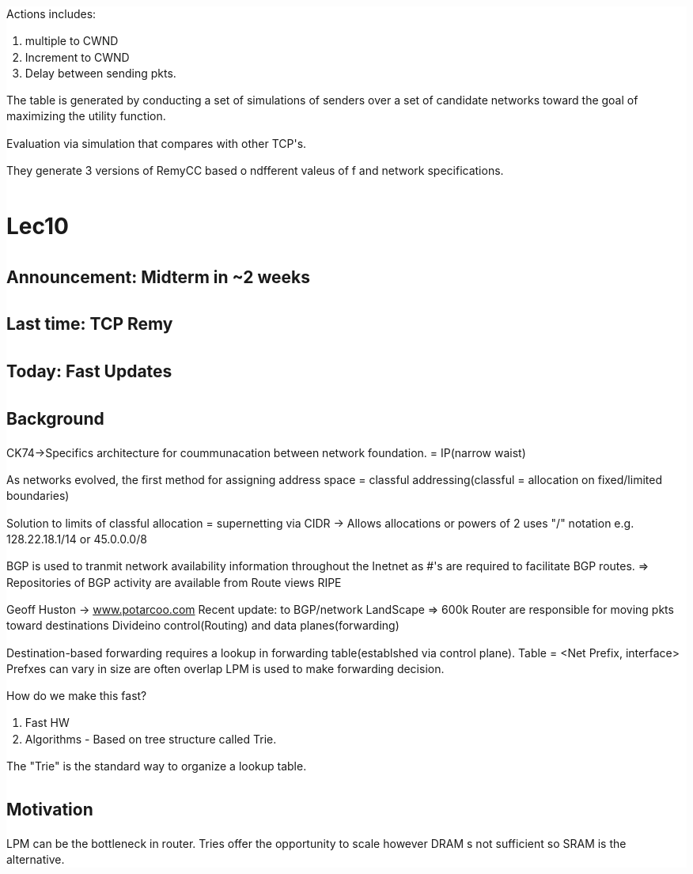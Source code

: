 Actions includes:

1. multiple to CWND
2. Increment to CWND
3. Delay between sending pkts.

The table is generated by conducting a set of simulations of senders over a set of candidate networks toward the goal of maximizing the utility function.

Evaluation via simulation that compares with other TCP's.

They generate 3 versions of RemyCC based o ndfferent valeus of  f and network specifications.



# Lec10
## Announcement: Midterm in ~2 weeks
## Last time: TCP Remy
## Today: Fast Updates
## Background
CK74->Specifics architecture for coummunacation between network foundation. = IP(narrow waist)

As networks evolved, the first method for assigning address space = classful addressing(classful = allocation on fixed/limited boundaries)

Solution to limits of classful allocation = supernetting via CIDR -> Allows allocations or powers of 2 uses "/" notation e.g. 128.22.18.1/14 or 45.0.0.0/8

BGP is used to tranmit network availability information throughout the Inetnet as #'s are required to facilitate BGP routes. => Repositories of BGP activity are available from Route views RIPE

Geoff Huston -> www.potarcoo.com
Recent update: to BGP/network
LandScape => 600k
Router are responsible for moving pkts toward destinations Divideino control(Routing) and data planes(forwarding)

Destination-based forwarding requires a lookup in forwarding table(establshed via control plane). Table = <Net Prefix, interface> Prefxes can vary in size are often overlap LPM is used to make forwarding decision.

How do we make this fast? 

1. Fast HW
2. Algorithms - Based on tree structure called Trie.

The "Trie" is the standard way to organize a lookup table.

## Motivation
LPM can be the bottleneck in router. Tries offer the opportunity to scale however DRAM s not sufficient so SRAM is the alternative.
